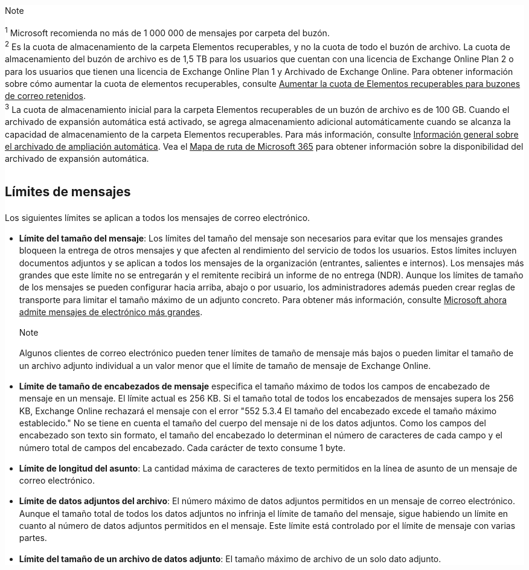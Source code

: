 > [!NOTE]
> <sup>1</sup> Microsoft recomienda no más de 1 000 000 de mensajes por carpeta del buzón.<br/> <sup>2</sup> Es la cuota de almacenamiento de la carpeta Elementos recuperables, y no la cuota de todo el buzón de archivo. La cuota de almacenamiento del buzón de archivo es de 1,5 TB para los usuarios que cuentan con una licencia de Exchange Online Plan 2 o para los usuarios que tienen una licencia de Exchange Online Plan 1 y Archivado de Exchange Online. Para obtener información sobre cómo aumentar la cuota de elementos recuperables, consulte [Aumentar la cuota de Elementos recuperables para buzones de correo retenidos](/microsoft-365/compliance/increase-the-recoverable-quota-for-mailboxes-on-hold).<br/> <sup>3</sup> La cuota de almacenamiento inicial para la carpeta Elementos recuperables de un buzón de archivo es de 100 GB. Cuando el archivado de expansión automática está activado, se agrega almacenamiento adicional automáticamente cuando se alcanza la capacidad de almacenamiento de la carpeta Elementos recuperables. Para más información, consulte [Información general sobre el archivado de ampliación automática](/microsoft-365/compliance/autoexpanding-archiving). Vea el [Mapa de ruta de Microsoft 365](https://go.microsoft.com/fwlink/?LinkId=509914) para obtener información sobre la disponibilidad del archivado de expansión automática.

## <a name="message-limits"></a>Límites de mensajes

Los siguientes límites se aplican a todos los mensajes de correo electrónico.

- **Límite del tamaño del mensaje**: Los límites del tamaño del mensaje son necesarios para evitar que los mensajes grandes bloqueen la entrega de otros mensajes y que afecten al rendimiento del servicio de todos los usuarios. Estos límites incluyen documentos adjuntos y se aplican a todos los mensajes de la organización (entrantes, salientes e internos). Los mensajes más grandes que este límite no se entregarán y el remitente recibirá un informe de no entrega (NDR). Aunque los límites de tamaño de los mensajes se pueden configurar hacia arriba, abajo o por usuario, los administradores además pueden crear reglas de transporte para limitar el tamaño máximo de un adjunto concreto. Para obtener más información, consulte [Microsoft ahora admite mensajes de electrónico más grandes](https://go.microsoft.com/fwlink/?linkid=2144144).

    > [!NOTE]
    > Algunos clientes de correo electrónico pueden tener límites de tamaño de mensaje más bajos o pueden limitar el tamaño de un archivo adjunto individual a un valor menor que el límite de tamaño de mensaje de Exchange Online.

- **Límite de tamaño de encabezados de mensaje** especifica el tamaño máximo de todos los campos de encabezado de mensaje en un mensaje. El límite actual es 256 KB. Si el tamaño total de todos los encabezados de mensajes supera los 256 KB, Exchange Online rechazará el mensaje con el error "552 5.3.4 El tamaño del encabezado excede el tamaño máximo establecido." No se tiene en cuenta el tamaño del cuerpo del mensaje ni de los datos adjuntos. Como los campos del encabezado son texto sin formato, el tamaño del encabezado lo determinan el número de caracteres de cada campo y el número total de campos del encabezado. Cada carácter de texto consume 1 byte.

- **Límite de longitud del asunto**: La cantidad máxima de caracteres de texto permitidos en la línea de asunto de un mensaje de correo electrónico.

- **Límite de datos adjuntos del archivo**: El número máximo de datos adjuntos permitidos en un mensaje de correo electrónico. Aunque el tamaño total de todos los datos adjuntos no infrinja el límite de tamaño del mensaje, sigue habiendo un límite en cuanto al número de datos adjuntos permitidos en el mensaje. Este límite está controlado por el límite de mensaje con varias partes.

- **Límite del tamaño de un archivo de datos adjunto**: El tamaño máximo de archivo de un solo dato adjunto.
